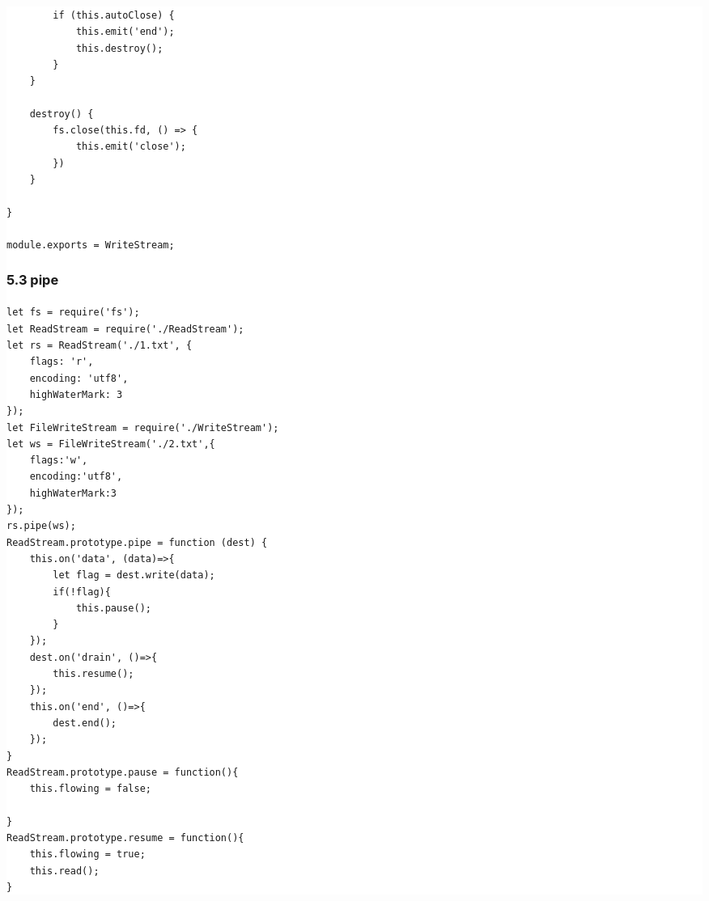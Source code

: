 ```
        if (this.autoClose) {
            this.emit('end');
            this.destroy();
        }
    }

    destroy() {
        fs.close(this.fd, () => {
            this.emit('close');
        })
    }

}

module.exports = WriteStream;
```

### 5.3 pipe

```
let fs = require('fs');
let ReadStream = require('./ReadStream');
let rs = ReadStream('./1.txt', {
    flags: 'r',
    encoding: 'utf8',
    highWaterMark: 3
});
let FileWriteStream = require('./WriteStream');
let ws = FileWriteStream('./2.txt',{
    flags:'w',
    encoding:'utf8',
    highWaterMark:3
});
rs.pipe(ws);
ReadStream.prototype.pipe = function (dest) {
    this.on('data', (data)=>{
        let flag = dest.write(data);
        if(!flag){
            this.pause();
        }
    });
    dest.on('drain', ()=>{
        this.resume();
    });
    this.on('end', ()=>{
        dest.end();
    });
}
ReadStream.prototype.pause = function(){
    this.flowing = false;

}
ReadStream.prototype.resume = function(){
    this.flowing = true;
    this.read();
}
```

